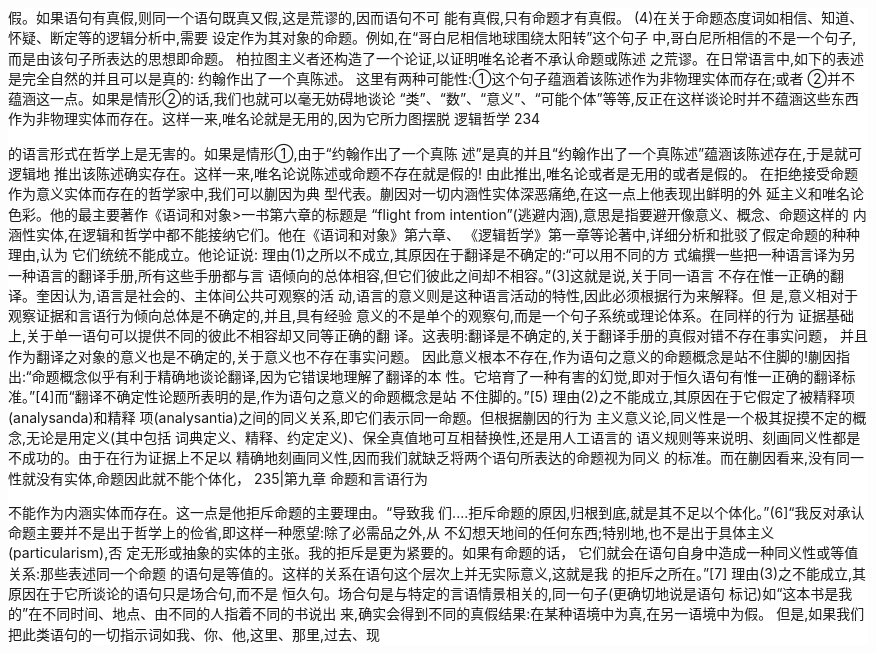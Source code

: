 假。如果语句有真假,则同一个语句既真又假,这是荒谬的,因而语句不可
能有真假,只有命题才有真假。
(4)在关于命题态度词如相信、知道、怀疑、断定等的逻辑分析中,需要
设定作为其对象的命题。例如,在“哥白尼相信地球围绕太阳转”这个句子
中,哥白尼所相信的不是一个句子,而是由该句子所表达的思想即命题。
柏拉图主义者还构造了一个论证,以证明唯名论者不承认命题或陈述
之荒谬。在日常语言中,如下的表述是完全自然的并且可以是真的:
约翰作出了一个真陈述。
这里有两种可能性:①这个句子蕴涵着该陈述作为非物理实体而存在;或者
②并不蕴涵这一点。如果是情形②的话,我们也就可以毫无妨碍地谈论
“类”、“数”、“意义”、“可能个体”等等,反正在这样谈论时并不蕴涵这些东西
作为非物理实体而存在。这样一来,唯名论就是无用的,因为它所力图摆脱
逻辑哲学
234

的语言形式在哲学上是无害的。如果是情形①,由于“约翰作出了一个真陈
述”是真的并且“约翰作出了一个真陈述”蕴涵该陈述存在,于是就可逻辑地
推出该陈述确实存在。这样一来,唯名论说陈述或命题不存在就是假的!
由此推出,唯名论或者是无用的或者是假的。
在拒绝接受命题作为意义实体而存在的哲学家中,我们可以蒯因为典
型代表。蒯因对一切内涵性实体深恶痛绝,在这一点上他表现出鲜明的外
延主义和唯名论色彩。他的最主要著作《语词和对象>一书第六章的标题是
“flight from intention”(逃避内涵),意思是指要避开像意义、概念、命题这样的
内涵性实体,在逻辑和哲学中都不能接纳它们。他在《语词和对象》第六章、
《逻辑哲学》第一章等论著中,详细分析和批驳了假定命题的种种理由,认为
它们统统不能成立。他论证说:
理由(1)之所以不成立,其原因在于翻译是不确定的:“可以用不同的方
式编撰一些把一种语言译为另一种语言的翻译手册,所有这些手册都与言
语倾向的总体相容,但它们彼此之间却不相容。”(3]这就是说,关于同一语言
不存在惟一正确的翻译。奎因认为,语言是社会的、主体间公共可观察的活
动,语言的意义则是这种语言活动的特性,因此必须根据行为来解释。但
是,意义相对于观察证据和言语行为倾向总体是不确定的,并且,具有经验
意义的不是单个的观察句,而是一个句子系统或理论体系。在同样的行为
证据基础上,关于单一语句可以提供不同的彼此不相容却又同等正确的翻
译。这表明:翻译是不确定的,关于翻译手册的真假对错不存在事实问题，
并且作为翻译之对象的意义也是不确定的,关于意义也不存在事实问题。
因此意义根本不存在,作为语句之意义的命题概念是站不住脚的!蒯因指
出:“命题概念似乎有利于精确地谈论翻译,因为它错误地理解了翻译的本
性。它培育了一种有害的幻觉,即对于恒久语句有惟一正确的翻译标
准。”[4]而“翻译不确定性论题所表明的是,作为语句之意义的命题概念是站
不住脚的。”[5)
理由(2)之不能成立,其原因在于它假定了被精释项(analysanda)和精释
项(analysantia)之间的同义关系,即它们表示同一命题。但根据蒯因的行为
主义意义论,同义性是一个极其捉摸不定的概念,无论是用定义(其中包括
词典定义、精释、约定定义)、保全真值地可互相替换性,还是用人工语言的
语义规则等来说明、刻画同义性都是不成功的。由于在行为证据上不足以
精确地刻画同义性,因而我们就缺乏将两个语句所表达的命题视为同义
的标准。而在蒯因看来,没有同一性就没有实体,命题因此就不能个体化，
235|第九章
命题和言语行为

不能作为内涵实体而存在。这一点是他拒斥命题的主要理由。“导致我
们....拒斥命题的原因,归根到底,就是其不足以个体化。”(6]“我反对承认
命题主要并不是出于哲学上的俭省,即这样一种愿望:除了必需品之外,从
不幻想天地间的任何东西;特别地,也不是出于具体主义(particularism),否
定无形或抽象的实体的主张。我的拒斥是更为紧要的。如果有命题的话，
它们就会在语句自身中造成一种同义性或等值关系:那些表述同一个命题
的语句是等值的。这样的关系在语句这个层次上并无实际意义,这就是我
的拒斥之所在。”[7]
理由(3)之不能成立,其原因在于它所谈论的语句只是场合句,而不是
恒久句。场合句是与特定的言语情景相关的,同一句子(更确切地说是语句
标记)如“这本书是我的”在不同时间、地点、由不同的人指着不同的书说出
来,确实会得到不同的真假结果:在某种语境中为真,在另一语境中为假。
但是,如果我们把此类语句的一切指示词如我、你、他,这里、那里,过去、现